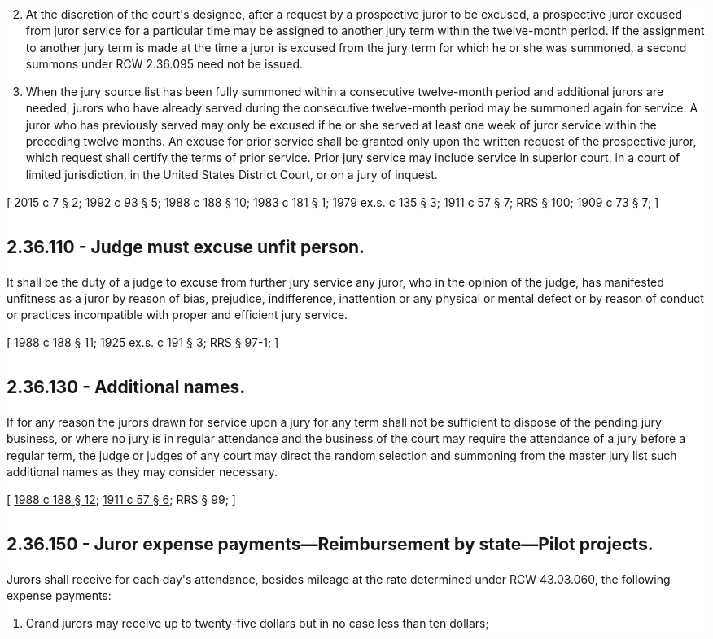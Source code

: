 2. At the discretion of the court's designee, after a request by a prospective juror to be excused, a prospective juror excused from juror service for a particular time may be assigned to another jury term within the twelve-month period. If the assignment to another jury term is made at the time a juror is excused from the jury term for which he or she was summoned, a second summons under RCW 2.36.095 need not be issued.

3. When the jury source list has been fully summoned within a consecutive twelve-month period and additional jurors are needed, jurors who have already served during the consecutive twelve-month period may be summoned again for service. A juror who has previously served may only be excused if he or she served at least one week of juror service within the preceding twelve months. An excuse for prior service shall be granted only upon the written request of the prospective juror, which request shall certify the terms of prior service. Prior jury service may include service in superior court, in a court of limited jurisdiction, in the United States District Court, or on a jury of inquest.

\[ [2015 c 7 § 2](http://lawfilesext.leg.wa.gov/biennium/2015-16/Pdf/Bills/Session%20Laws/House/1610-S.SL.pdf?cite=2015%20c%207%20§%202); [1992 c 93 § 5](http://lawfilesext.leg.wa.gov/biennium/1991-92/Pdf/Bills/Session%20Laws/House/2394-S.SL.pdf?cite=1992%20c%2093%20§%205); [1988 c 188 § 10](http://leg.wa.gov/CodeReviser/documents/sessionlaw/1988c188.pdf?cite=1988%20c%20188%20§%2010); [1983 c 181 § 1](http://leg.wa.gov/CodeReviser/documents/sessionlaw/1983c181.pdf?cite=1983%20c%20181%20§%201); [1979 ex.s. c 135 § 3](http://leg.wa.gov/CodeReviser/documents/sessionlaw/1979ex1c135.pdf?cite=1979%20ex.s.%20c%20135%20§%203); [1911 c 57 § 7](http://leg.wa.gov/CodeReviser/documents/sessionlaw/1911c57.pdf?cite=1911%20c%2057%20§%207); RRS § 100; [1909 c 73 § 7](http://leg.wa.gov/CodeReviser/documents/sessionlaw/1909c73.pdf?cite=1909%20c%2073%20§%207); \]

## 2.36.110 - Judge must excuse unfit person.
It shall be the duty of a judge to excuse from further jury service any juror, who in the opinion of the judge, has manifested unfitness as a juror by reason of bias, prejudice, indifference, inattention or any physical or mental defect or by reason of conduct or practices incompatible with proper and efficient jury service.

\[ [1988 c 188 § 11](http://leg.wa.gov/CodeReviser/documents/sessionlaw/1988c188.pdf?cite=1988%20c%20188%20§%2011); [1925 ex.s. c 191 § 3](http://leg.wa.gov/CodeReviser/documents/sessionlaw/1925ex1c191.pdf?cite=1925%20ex.s.%20c%20191%20§%203); RRS § 97-1; \]

## 2.36.130 - Additional names.
If for any reason the jurors drawn for service upon a jury for any term shall not be sufficient to dispose of the pending jury business, or where no jury is in regular attendance and the business of the court may require the attendance of a jury before a regular term, the judge or judges of any court may direct the random selection and summoning from the master jury list such additional names as they may consider necessary.

\[ [1988 c 188 § 12](http://leg.wa.gov/CodeReviser/documents/sessionlaw/1988c188.pdf?cite=1988%20c%20188%20§%2012); [1911 c 57 § 6](http://leg.wa.gov/CodeReviser/documents/sessionlaw/1911c57.pdf?cite=1911%20c%2057%20§%206); RRS § 99; \]

## 2.36.150 - Juror expense payments—Reimbursement by state—Pilot projects.
Jurors shall receive for each day's attendance, besides mileage at the rate determined under RCW 43.03.060, the following expense payments:

1. Grand jurors may receive up to twenty-five dollars but in no case less than ten dollars;
